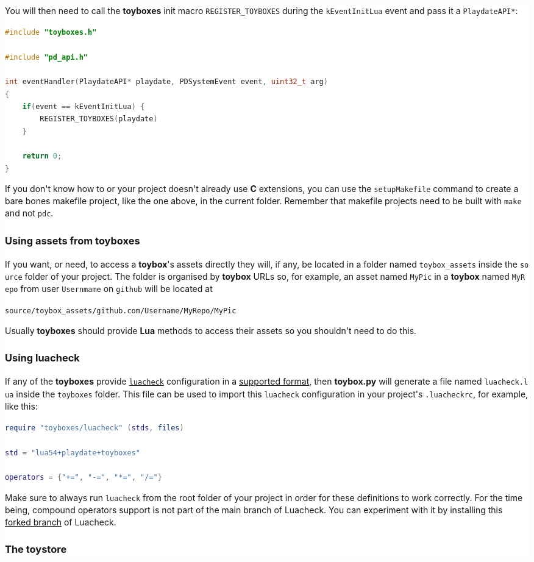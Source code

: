 You will then need to call the **toyboxes** init macro `REGISTER_TOYBOXES` during the `kEventInitLua` event and pass it a `PlaydateAPI*`:

```c
#include "toyboxes.h"

#include "pd_api.h"

int eventHandler(PlaydateAPI* playdate, PDSystemEvent event, uint32_t arg)
{
    if(event == kEventInitLua) {
        REGISTER_TOYBOXES(playdate)
    }
    
    return 0;
}
```

If you don't know how to or your project doesn't already use **C** extensions, you can use the `setupMakefile` command to create a bare bones makefile project, like the one above, in the current folder. Remember that makefile projects need to be built with `make` and not `pdc`.

### Using assets from toyboxes

If you want, or need, to access a **toybox**'s assets directly they will, if any, be located in a folder named `toybox_assets` inside the `source` folder of your project. The folder is organised by **toybox** URLs so, for example, an asset named `MyPic` in a **toybox** named `MyRepo` from user `Usernmame` on `github` will be located at
```
source/toybox_assets/github.com/Username/MyRepo/MyPic
```
Usually **toyboxes** should provide **Lua** methods to access their assets so you shouldn't need to do this.

### Using luacheck

If any of the **toyboxes** provide [`luacheck`](https://github.com/lunarmodules/luacheck) configuration in a [supported format](#adding-luacheck-globals), then **toybox.py** will generate a file named `luacheck.lua` inside the `toyboxes` folder. This file can be used to import this `luacheck` configuration in your project's `.luacheckrc`, for example, like this:

```lua
require "toyboxes/luacheck" (stds, files)

std = "lua54+playdate+toyboxes"

operators = {"+=", "-=", "*=", "/="}
```

Make sure to always run `luacheck` from the root folder of your project in order for these definitions to work correctly. For the time being, compound operators support is not part of the main branch of Luacheck. You can experiment with it by installing this [forked branch](https://github.com/DidierMalenfant/luacheck/tree/compound-operators) of Luacheck.

### The toystore
